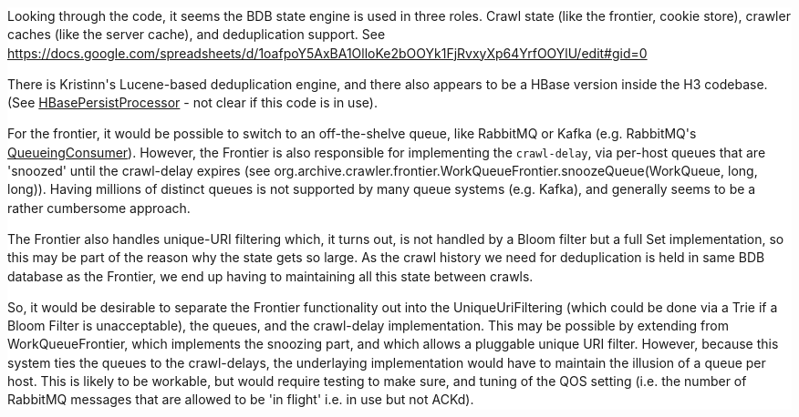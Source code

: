 Looking through the code, it seems the BDB state engine is used in three roles. Crawl state (like the frontier, cookie store), crawler caches (like the server cache), and deduplication support. See <https://docs.google.com/spreadsheets/d/1oafpoY5AxBA1OlloKe2bOOYk1FjRvxyXp64YrfOOYlU/edit#gid=0>

There is Kristinn's Lucene-based deduplication engine, and there also appears to be a HBase version inside the H3 codebase. (See [HBasePersistProcessor](https://github.com/internetarchive/heritrix3/blob/7afe03540acd2589738e64be2afeb11d228ae707/contrib/src/main/java/org/archive/modules/recrawl/hbase/HBasePersistProcessor.java) - not clear if this code is in use). 

For the frontier, it would be possible to switch to an off-the-shelve queue, like RabbitMQ or Kafka (e.g. RabbitMQ's [QueueingConsumer](https://www.rabbitmq.com/releases/rabbitmq-java-client/v3.5.4/rabbitmq-java-client-javadoc-3.5.4/com/rabbitmq/client/QueueingConsumer.html)). However, the Frontier is also responsible for implementing the ```crawl-delay```, via per-host queues that are 'snoozed' until the crawl-delay expires (see org.archive.crawler.frontier.WorkQueueFrontier.snoozeQueue(WorkQueue, long, long)). Having millions of distinct queues is not supported by many queue systems (e.g. Kafka), and generally seems to be a rather cumbersome approach.

The Frontier also handles unique-URI filtering which, it turns out, is not handled by a Bloom filter but a full Set implementation, so this may be part of the reason why the state gets so large. As the crawl history we need for deduplication is held in same BDB database as the Frontier, we end up having to maintaining all this state between crawls.

So, it would be desirable to separate the Frontier functionality out into the UniqueUriFiltering (which could be done via a Trie if a Bloom Filter is unacceptable), the queues, and the crawl-delay implementation. This may be possible by extending from WorkQueueFrontier, which implements the snoozing part, and which allows a pluggable unique URI filter. However, because this system ties the queues to the crawl-delays, the underlaying implementation would have to maintain the illusion of a queue per host. This is likely to be workable, but would require testing to make sure, and tuning of the QOS setting (i.e. the number of RabbitMQ messages that are allowed to be 'in flight' i.e. in use but not ACKd).

